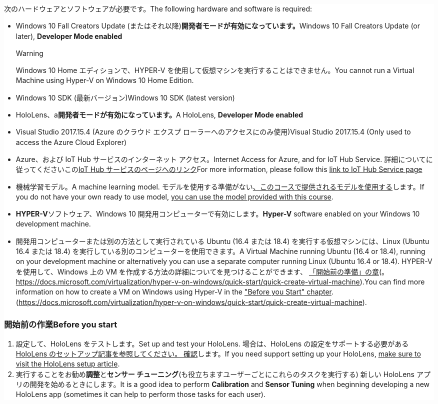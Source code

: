 <span data-ttu-id="6efc7-149">次のハードウェアとソフトウェアが必要です。</span><span class="sxs-lookup"><span data-stu-id="6efc7-149">The following hardware and software is required:</span></span>

- <span data-ttu-id="6efc7-150">Windows 10 Fall Creators Update (またはそれ以降)**開発者モードが有効になっています。**</span><span class="sxs-lookup"><span data-stu-id="6efc7-150">Windows 10 Fall Creators Update (or later), **Developer Mode enabled**</span></span>

    > [!WARNING]
    > <span data-ttu-id="6efc7-151">Windows 10 Home エディションで、HYPER-V を使用して仮想マシンを実行することはできません。</span><span class="sxs-lookup"><span data-stu-id="6efc7-151">You cannot run a Virtual Machine using Hyper-V on Windows 10 Home Edition.</span></span>

- <span data-ttu-id="6efc7-152">Windows 10 SDK (最新バージョン)</span><span class="sxs-lookup"><span data-stu-id="6efc7-152">Windows 10 SDK (latest version)</span></span>
- <span data-ttu-id="6efc7-153">HoloLens、a**開発者モードが有効になっています。**</span><span class="sxs-lookup"><span data-stu-id="6efc7-153">A HoloLens, **Developer Mode enabled**</span></span>
- <span data-ttu-id="6efc7-154">Visual Studio 2017.15.4 (Azure のクラウド エクスプ ローラーへのアクセスにのみ使用)</span><span class="sxs-lookup"><span data-stu-id="6efc7-154">Visual Studio 2017.15.4 (Only used to access the Azure Cloud Explorer)</span></span>
- <span data-ttu-id="6efc7-155">Azure、および IoT Hub サービスのインターネット アクセス。</span><span class="sxs-lookup"><span data-stu-id="6efc7-155">Internet Access for Azure, and for IoT Hub Service.</span></span> <span data-ttu-id="6efc7-156">詳細についてに従ってくださいこの[IoT Hub サービスのページへのリンク](https://azure.microsoft.com/en-au/services/iot-hub/)</span><span class="sxs-lookup"><span data-stu-id="6efc7-156">For more information, please follow this [link to IoT Hub Service page](https://azure.microsoft.com/en-au/services/iot-hub/)</span></span>
- <span data-ttu-id="6efc7-157">機械学習モデル。</span><span class="sxs-lookup"><span data-stu-id="6efc7-157">A machine learning model.</span></span> <span data-ttu-id="6efc7-158">モデルを使用する準備がない[、このコースで提供されるモデルを使用する](https://github.com/Microsoft/HolographicAcademy/raw/Azure-MixedReality-Labs/Azure%20Mixed%20Reality%20Labs/MR%20and%20Azure%20313%20-%20IoT%20Hub%20Service/Custom%20Vision%20Model.zip)します。</span><span class="sxs-lookup"><span data-stu-id="6efc7-158">If you do not have your own ready to use model, [you can use the model provided with this course](https://github.com/Microsoft/HolographicAcademy/raw/Azure-MixedReality-Labs/Azure%20Mixed%20Reality%20Labs/MR%20and%20Azure%20313%20-%20IoT%20Hub%20Service/Custom%20Vision%20Model.zip).</span></span>
- <span data-ttu-id="6efc7-159">**HYPER-V**ソフトウェア、Windows 10 開発用コンピューターで有効にします。</span><span class="sxs-lookup"><span data-stu-id="6efc7-159">**Hyper-V** software enabled on your Windows 10 development machine.</span></span>
- <span data-ttu-id="6efc7-160">開発用コンピューターまたは別の方法として実行されている Ubuntu (16.4 または 18.4) を実行する仮想マシンには、Linux (Ubuntu 16.4 または 18.4) を実行している別のコンピューターを使用できます。</span><span class="sxs-lookup"><span data-stu-id="6efc7-160">A Virtual Machine running Ubuntu (16.4 or 18.4), running on your development machine or alternatively you can use a separate computer running Linux (Ubuntu 16.4 or 18.4).</span></span> <span data-ttu-id="6efc7-161">HYPER-V を使用して、Windows 上の VM を作成する方法の詳細についてを見つけることができます、 [「開始前の準備」の章](#before-you-start)(。 https://docs.microsoft.com/virtualization/hyper-v-on-windows/quick-start/quick-create-virtual-machine).</span><span class="sxs-lookup"><span data-stu-id="6efc7-161">You can find more information on how to create a VM on Windows using Hyper-V in the ["Before you Start" chapter](#before-you-start).(https://docs.microsoft.com/virtualization/hyper-v-on-windows/quick-start/quick-create-virtual-machine).</span></span>  



### <a name="before-you-start"></a><span data-ttu-id="6efc7-162">開始前の作業</span><span class="sxs-lookup"><span data-stu-id="6efc7-162">Before you start</span></span>

1. <span data-ttu-id="6efc7-163">設定して、HoloLens をテストします。</span><span class="sxs-lookup"><span data-stu-id="6efc7-163">Set up and test your HoloLens.</span></span> <span data-ttu-id="6efc7-164">場合は、HoloLens の設定をサポートする必要がある[HoloLens のセットアップ記事を参照してください。 確認](https://docs.microsoft.com/hololens/hololens-setup)します。</span><span class="sxs-lookup"><span data-stu-id="6efc7-164">If you need support setting up your HoloLens, [make sure to visit the HoloLens setup article](https://docs.microsoft.com/hololens/hololens-setup).</span></span>
2. <span data-ttu-id="6efc7-165">実行することをお勧め**調整**と**センサー チューニング**(も役立ちますユーザーごとにこれらのタスクを実行する) 新しい HoloLens アプリの開発を始めるときにします。</span><span class="sxs-lookup"><span data-stu-id="6efc7-165">It is a good idea to perform **Calibration** and **Sensor Tuning** when beginning developing a new HoloLens app (sometimes it can help to perform those tasks for each user).</span></span>
